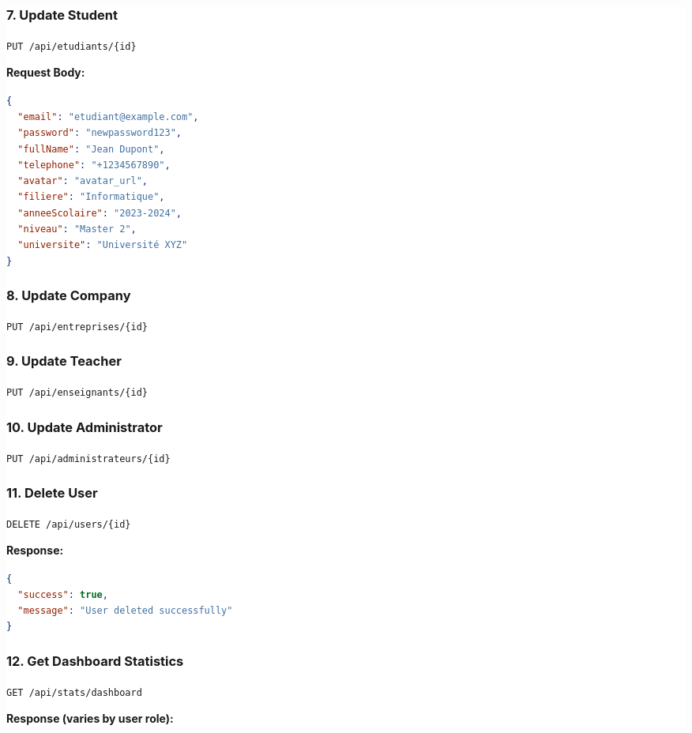 ### 7. Update Student
```
PUT /api/etudiants/{id}
```

**Request Body:**
```json
{
  "email": "etudiant@example.com",
  "password": "newpassword123",
  "fullName": "Jean Dupont",
  "telephone": "+1234567890",
  "avatar": "avatar_url",
  "filiere": "Informatique",
  "anneeScolaire": "2023-2024",
  "niveau": "Master 2",
  "universite": "Université XYZ"
}
```

### 8. Update Company
```
PUT /api/entreprises/{id}
```

### 9. Update Teacher
```
PUT /api/enseignants/{id}
```

### 10. Update Administrator
```
PUT /api/administrateurs/{id}
```

### 11. Delete User
```
DELETE /api/users/{id}
```

**Response:**
```json
{
  "success": true,
  "message": "User deleted successfully"
}
```

### 12. Get Dashboard Statistics
```
GET /api/stats/dashboard
```

**Response (varies by user role):**
